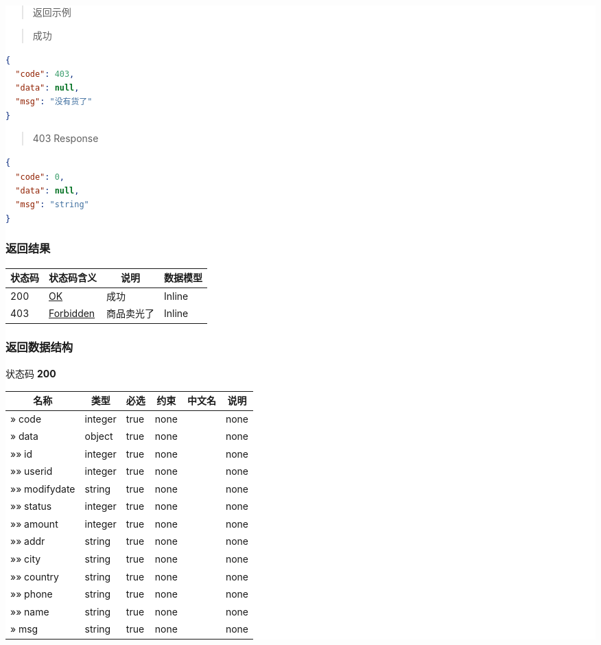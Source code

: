 > 返回示例

> 成功

```json
{
  "code": 403,
  "data": null,
  "msg": "没有货了"
}
```

> 403 Response

```json
{
  "code": 0,
  "data": null,
  "msg": "string"
}
```

### 返回结果

|状态码|状态码含义|说明|数据模型|
|---|---|---|---|
|200|[OK](https://tools.ietf.org/html/rfc7231#section-6.3.1)|成功|Inline|
|403|[Forbidden](https://tools.ietf.org/html/rfc7231#section-6.5.3)|商品卖光了|Inline|

### 返回数据结构

状态码 **200**

|名称|类型|必选|约束|中文名|说明|
|---|---|---|---|---|---|
|» code|integer|true|none||none|
|» data|object|true|none||none|
|»» id|integer|true|none||none|
|»» userid|integer|true|none||none|
|»» modifydate|string|true|none||none|
|»» status|integer|true|none||none|
|»» amount|integer|true|none||none|
|»» addr|string|true|none||none|
|»» city|string|true|none||none|
|»» country|string|true|none||none|
|»» phone|string|true|none||none|
|»» name|string|true|none||none|
|» msg|string|true|none||none|
